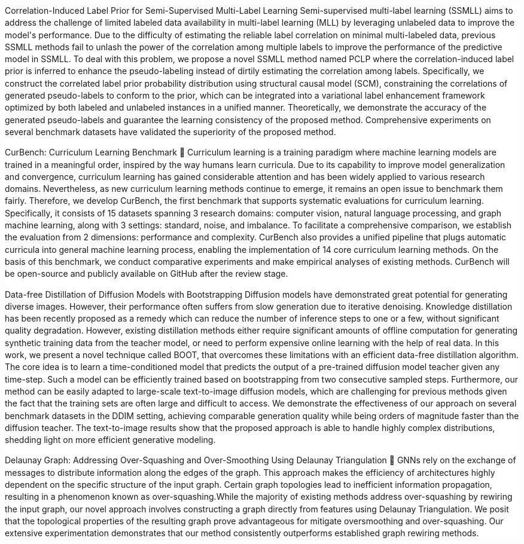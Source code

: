 Correlation-Induced Label Prior for Semi-Supervised Multi-Label Learning
Semi-supervised multi-label learning (SSMLL) aims to address the challenge of limited labeled data availability in multi-label learning (MLL) by leveraging unlabeled data to improve the model's performance.  Due to the difficulty of estimating the reliable label correlation on minimal multi-labeled data, previous SSMLL methods fail to unlash the power of the correlation among multiple labels to improve the performance of the predictive model in SSMLL. To deal with this problem, we propose a novel SSMLL method named PCLP where the correlation-induced label prior is inferred to enhance the pseudo-labeling instead of dirtily estimating the correlation among labels. Specifically, we construct the correlated label prior probability distribution using structural causal model (SCM), constraining the correlations of generated pseudo-labels to conform to the prior, which can be integrated into a variational label enhancement framework optimized by both labeled and unlabeled instances in a unified manner. Theoretically, we demonstrate the accuracy of the generated pseudo-labels and guarantee the learning consistency of the proposed method. Comprehensive experiments on several benchmark datasets have validated the superiority of the proposed method.

CurBench: Curriculum Learning Benchmark 🌟
Curriculum learning is a training paradigm where machine learning models are trained in a meaningful order, inspired by the way humans learn curricula. Due to its capability to improve model generalization and convergence, curriculum learning has gained considerable attention and has been widely applied to various research domains. Nevertheless, as new curriculum learning methods continue to emerge, it remains an open issue to benchmark them fairly. Therefore, we develop CurBench, the first benchmark that supports systematic evaluations for curriculum learning. Specifically, it consists of 15 datasets spanning 3 research domains: computer vision, natural language processing, and graph machine learning, along with 3 settings: standard, noise, and imbalance. To facilitate a comprehensive comparison, we establish the evaluation from 2 dimensions: performance and complexity. CurBench also provides a unified pipeline that plugs automatic curricula into general machine learning process, enabling the implementation of 14 core curriculum learning methods. On the basis of this benchmark, we conduct comparative experiments and make empirical analyses of existing methods. CurBench will be open-source and publicly available on GitHub after the review stage.

Data-free Distillation of Diffusion Models with Bootstrapping
Diffusion models have demonstrated great potential for generating diverse images. However, their performance often suffers from slow generation due to iterative denoising. Knowledge distillation has been recently proposed as a remedy which can reduce the number of inference steps to one or a few, without significant quality degradation. However, existing distillation methods either require significant amounts of offline computation for generating synthetic training data from the teacher model, or need to perform expensive online learning with the help of real data. In this work, we present a novel technique called BOOT, that overcomes these limitations with an efficient data-free distillation algorithm. The core idea is to learn a time-conditioned model that predicts the output of a pre-trained diffusion model teacher given any time-step. Such a model can be efficiently trained based on bootstrapping from two consecutive sampled steps. Furthermore, our method can be easily adapted to large-scale text-to-image diffusion models, which are challenging for previous methods given the fact that the training sets are often large and difficult to access. We demonstrate the effectiveness of our approach on several benchmark datasets in the DDIM setting, achieving comparable generation quality while being orders of magnitude faster than the diffusion teacher. The text-to-image results show that the proposed approach is able to handle highly complex distributions, shedding light on more efficient generative modeling.

Delaunay Graph: Addressing Over-Squashing and Over-Smoothing Using Delaunay Triangulation 🌟
GNNs rely on the exchange of messages to distribute information along the edges of the graph. This approach makes the efficiency of architectures highly dependent on the specific structure of the input graph. Certain graph topologies lead to inefficient information propagation, resulting in a phenomenon known as over-squashing.While the majority of existing methods address over-squashing by rewiring the input graph, our novel approach involves constructing a graph directly from features using Delaunay Triangulation. We posit that the topological properties of the resulting graph prove advantageous for mitigate oversmoothing and over-squashing. Our extensive experimentation demonstrates that our method consistently outperforms established graph rewiring methods.
